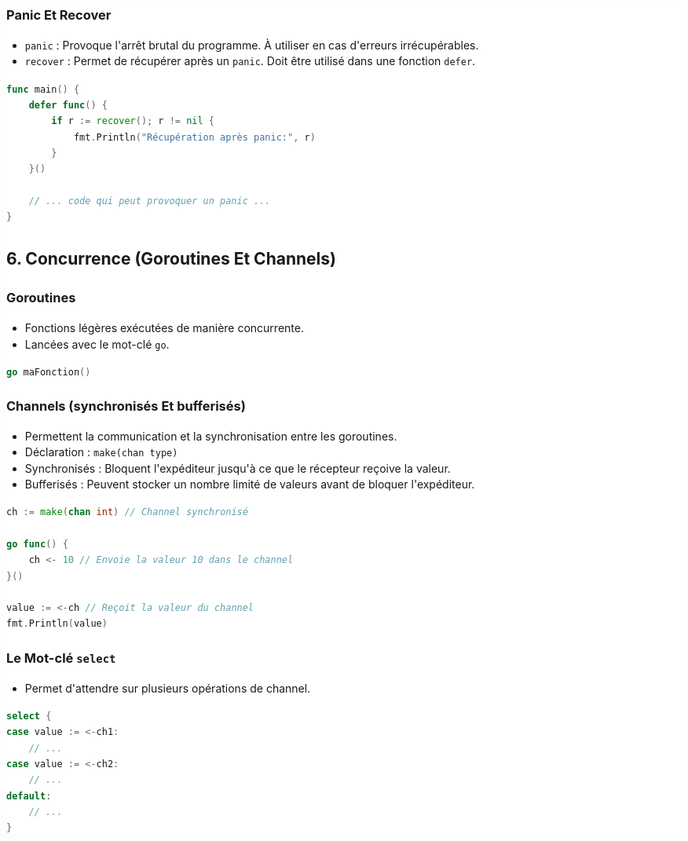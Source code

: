 ### Panic Et Recover

* `panic` : Provoque l'arrêt brutal du programme. À utiliser en cas d'erreurs irrécupérables.
* `recover` : Permet de récupérer après un `panic`. Doit être utilisé dans une fonction `defer`.

```go
func main() {
    defer func() {
        if r := recover(); r != nil {
            fmt.Println("Récupération après panic:", r)
        }
    }()

    // ... code qui peut provoquer un panic ...
}
```

## 6. Concurrence (Goroutines Et Channels)

### Goroutines

* Fonctions légères exécutées de manière concurrente.
* Lancées avec le mot-clé `go`.

```go
go maFonction()
```

### Channels (synchronisés Et bufferisés)

* Permettent la communication et la synchronisation entre les goroutines.
* Déclaration : `make(chan type)`
* Synchronisés : Bloquent l'expéditeur jusqu'à ce que le récepteur reçoive la valeur.
* Bufferisés : Peuvent stocker un nombre limité de valeurs avant de bloquer l'expéditeur.

```go
ch := make(chan int) // Channel synchronisé

go func() {
    ch <- 10 // Envoie la valeur 10 dans le channel
}()

value := <-ch // Reçoit la valeur du channel
fmt.Println(value)
```

### Le Mot-clé `select`

* Permet d'attendre sur plusieurs opérations de channel.

```go
select {
case value := <-ch1:
    // ...
case value := <-ch2:
    // ...
default:
    // ...
}
```
